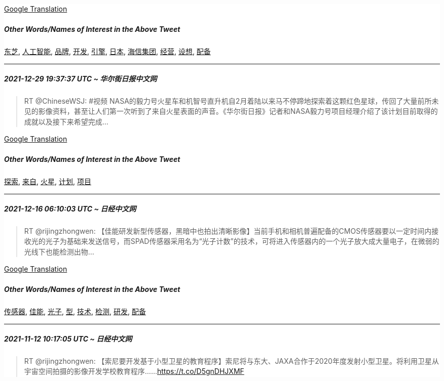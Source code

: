 [Google Translation](https://translate.google.com/?hi=en&tab=TT&sl=zh-CN&tl=en&op=translate&text=RT+%40rijingzhongwen%3A+%E3%80%90%E6%B5%B7%E4%BF%A1%E6%97%97%E4%B8%8BREGZA%E7%94%B5%E8%A7%86%E6%9C%89%E4%BA%86%E6%9B%B4%E5%85%B7%E7%BA%B5%E6%B7%B1%E6%84%9F%E6%96%B0%E5%BC%95%E6%93%8E%E3%80%91%E6%B5%B7%E4%BF%A1%E9%9B%86%E5%9B%A2%E6%97%97%E4%B8%8B%E7%BB%8F%E8%90%A5%E4%B8%9C%E8%8A%9D%E2%80%9CREGZA%E2%80%9D%E5%93%81%E7%89%8C%E7%94%B5%E8%A7%86%E6%9C%BA%E7%9A%84%E6%97%A5%E6%9C%ACTVS+REGZA%E5%BC%80%E5%8F%91%E7%9A%84%E6%96%B0%E5%BC%95%E6%93%8E%E9%85%8D%E5%A4%87%E4%BA%BA%E5%B7%A5%E6%99%BA%E8%83%BD%EF%BC%88AI%EF%BC%89%EF%BC%8C%E5%8F%AF%E4%BB%A5%E5%86%8D%E7%8E%B0%E5%85%85%E6%BB%A1%E7%BA%B5%E6%B7%B1%E6%84%9F%E5%92%8C%E7%AB%8B%E4%BD%93%E6%84%9F%E7%9A%84%E5%BD%B1%E5%83%8F%E3%80%82%E9%85%8D%E5%A4%87%E6%96%B0%E5%BC%95%E6%93%8E%E7%9A%84%E7%94%B5%E8%A7%86%E6%9C%BA%E5%B0%86%E4%BA%8E2022%E5%B9%B4%E5%B9%B4%E5%86%85%E4%B8%8A%E5%B8%82%EF%BC%8C%E8%AE%BE%E6%83%B3%E9%85%8D%E5%A4%87%E4%BA%8E%E9%AB%98%E7%AB%AF%E2%80%A6)
##### Other Words/Names of Interest in the Above Tweet
[东芝](东芝.md), [人工智能](人工智能.md), [品牌](品牌.md), [开发](开发.md), [引擎](引擎.md), [日本](日本.md), [海信集团](海信集团.md), [经营](经营.md), [设想](设想.md), [配备](配备.md)
___
##### 2021-12-29 19:37:37 UTC ~ 华尔街日报中文网
> RT @ChineseWSJ: #视频 NASA的毅力号火星车和机智号直升机自2月着陆以来马不停蹄地探索着这颗红色星球，传回了大量前所未见的影像资料，甚至让人们第一次听到了来自火星表面的声音。《华尔街日报》记者和NASA毅力号项目经理介绍了该计划目前取得的成就以及接下来希望完成…

[Google Translation](https://translate.google.com/?hi=en&tab=TT&sl=zh-CN&tl=en&op=translate&text=RT+%40ChineseWSJ%3A+%23%E8%A7%86%E9%A2%91+NASA%E7%9A%84%E6%AF%85%E5%8A%9B%E5%8F%B7%E7%81%AB%E6%98%9F%E8%BD%A6%E5%92%8C%E6%9C%BA%E6%99%BA%E5%8F%B7%E7%9B%B4%E5%8D%87%E6%9C%BA%E8%87%AA2%E6%9C%88%E7%9D%80%E9%99%86%E4%BB%A5%E6%9D%A5%E9%A9%AC%E4%B8%8D%E5%81%9C%E8%B9%84%E5%9C%B0%E6%8E%A2%E7%B4%A2%E7%9D%80%E8%BF%99%E9%A2%97%E7%BA%A2%E8%89%B2%E6%98%9F%E7%90%83%EF%BC%8C%E4%BC%A0%E5%9B%9E%E4%BA%86%E5%A4%A7%E9%87%8F%E5%89%8D%E6%89%80%E6%9C%AA%E8%A7%81%E7%9A%84%E5%BD%B1%E5%83%8F%E8%B5%84%E6%96%99%EF%BC%8C%E7%94%9A%E8%87%B3%E8%AE%A9%E4%BA%BA%E4%BB%AC%E7%AC%AC%E4%B8%80%E6%AC%A1%E5%90%AC%E5%88%B0%E4%BA%86%E6%9D%A5%E8%87%AA%E7%81%AB%E6%98%9F%E8%A1%A8%E9%9D%A2%E7%9A%84%E5%A3%B0%E9%9F%B3%E3%80%82%E3%80%8A%E5%8D%8E%E5%B0%94%E8%A1%97%E6%97%A5%E6%8A%A5%E3%80%8B%E8%AE%B0%E8%80%85%E5%92%8CNASA%E6%AF%85%E5%8A%9B%E5%8F%B7%E9%A1%B9%E7%9B%AE%E7%BB%8F%E7%90%86%E4%BB%8B%E7%BB%8D%E4%BA%86%E8%AF%A5%E8%AE%A1%E5%88%92%E7%9B%AE%E5%89%8D%E5%8F%96%E5%BE%97%E7%9A%84%E6%88%90%E5%B0%B1%E4%BB%A5%E5%8F%8A%E6%8E%A5%E4%B8%8B%E6%9D%A5%E5%B8%8C%E6%9C%9B%E5%AE%8C%E6%88%90%E2%80%A6)
##### Other Words/Names of Interest in the Above Tweet
[探索](探索.md), [来自](来自.md), [火星](火星.md), [计划](计划.md), [项目](项目.md)
___
##### 2021-12-16 06:10:03 UTC ~ 日经中文网
> RT @rijingzhongwen: 【佳能研发新型传感器，黑暗中也拍出清晰影像】当前手机和相机普遍配备的CMOS传感器要以一定时间内接收光的光子为基础来发送信号，而SPAD传感器采用名为“光子计数”的技术，可将进入传感器内的一个光子放大成大量电子，在微弱的光线下也能检测出物…

[Google Translation](https://translate.google.com/?hi=en&tab=TT&sl=zh-CN&tl=en&op=translate&text=RT+%40rijingzhongwen%3A+%E3%80%90%E4%BD%B3%E8%83%BD%E7%A0%94%E5%8F%91%E6%96%B0%E5%9E%8B%E4%BC%A0%E6%84%9F%E5%99%A8%EF%BC%8C%E9%BB%91%E6%9A%97%E4%B8%AD%E4%B9%9F%E6%8B%8D%E5%87%BA%E6%B8%85%E6%99%B0%E5%BD%B1%E5%83%8F%E3%80%91%E5%BD%93%E5%89%8D%E6%89%8B%E6%9C%BA%E5%92%8C%E7%9B%B8%E6%9C%BA%E6%99%AE%E9%81%8D%E9%85%8D%E5%A4%87%E7%9A%84CMOS%E4%BC%A0%E6%84%9F%E5%99%A8%E8%A6%81%E4%BB%A5%E4%B8%80%E5%AE%9A%E6%97%B6%E9%97%B4%E5%86%85%E6%8E%A5%E6%94%B6%E5%85%89%E7%9A%84%E5%85%89%E5%AD%90%E4%B8%BA%E5%9F%BA%E7%A1%80%E6%9D%A5%E5%8F%91%E9%80%81%E4%BF%A1%E5%8F%B7%EF%BC%8C%E8%80%8CSPAD%E4%BC%A0%E6%84%9F%E5%99%A8%E9%87%87%E7%94%A8%E5%90%8D%E4%B8%BA%E2%80%9C%E5%85%89%E5%AD%90%E8%AE%A1%E6%95%B0%E2%80%9D%E7%9A%84%E6%8A%80%E6%9C%AF%EF%BC%8C%E5%8F%AF%E5%B0%86%E8%BF%9B%E5%85%A5%E4%BC%A0%E6%84%9F%E5%99%A8%E5%86%85%E7%9A%84%E4%B8%80%E4%B8%AA%E5%85%89%E5%AD%90%E6%94%BE%E5%A4%A7%E6%88%90%E5%A4%A7%E9%87%8F%E7%94%B5%E5%AD%90%EF%BC%8C%E5%9C%A8%E5%BE%AE%E5%BC%B1%E7%9A%84%E5%85%89%E7%BA%BF%E4%B8%8B%E4%B9%9F%E8%83%BD%E6%A3%80%E6%B5%8B%E5%87%BA%E7%89%A9%E2%80%A6)
##### Other Words/Names of Interest in the Above Tweet
[传感器](传感器.md), [佳能](佳能.md), [光子](光子.md), [型](型.md), [技术](技术.md), [检测](检测.md), [研发](研发.md), [配备](配备.md)
___
##### 2021-11-12 10:17:05 UTC ~ 日经中文网
> RT @rijingzhongwen: 【索尼要开发基于小型卫星的教育程序】索尼将与东大、JAXA合作于2020年度发射小型卫星。将利用卫星从宇宙空间拍摄的影像开发学校教育程序……https://t.co/D5gnDHJXMF
